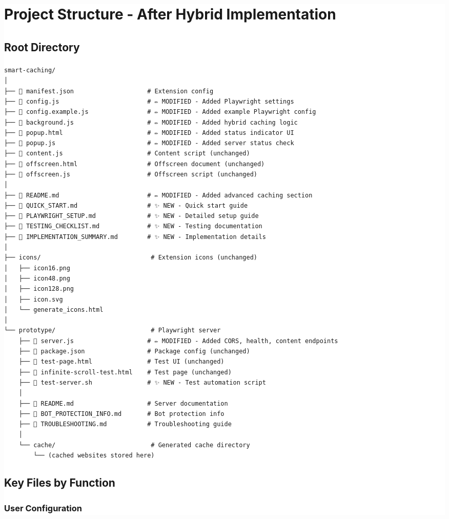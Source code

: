 # Project Structure - After Hybrid Implementation

## Root Directory

```
smart-caching/
│
├── 📄 manifest.json                    # Extension config
├── 📄 config.js                        # ✏️ MODIFIED - Added Playwright settings
├── 📄 config.example.js                # ✏️ MODIFIED - Added example Playwright config
├── 📄 background.js                    # ✏️ MODIFIED - Added hybrid caching logic
├── 📄 popup.html                       # ✏️ MODIFIED - Added status indicator UI
├── 📄 popup.js                         # ✏️ MODIFIED - Added server status check
├── 📄 content.js                       # Content script (unchanged)
├── 📄 offscreen.html                   # Offscreen document (unchanged)
├── 📄 offscreen.js                     # Offscreen script (unchanged)
│
├── 📘 README.md                        # ✏️ MODIFIED - Added advanced caching section
├── 📗 QUICK_START.md                   # ✨ NEW - Quick start guide
├── 📗 PLAYWRIGHT_SETUP.md              # ✨ NEW - Detailed setup guide
├── 📗 TESTING_CHECKLIST.md             # ✨ NEW - Testing documentation
├── 📗 IMPLEMENTATION_SUMMARY.md        # ✨ NEW - Implementation details
│
├── icons/                              # Extension icons (unchanged)
│   ├── icon16.png
│   ├── icon48.png
│   ├── icon128.png
│   ├── icon.svg
│   └── generate_icons.html
│
└── prototype/                          # Playwright server
    ├── 📄 server.js                    # ✏️ MODIFIED - Added CORS, health, content endpoints
    ├── 📄 package.json                 # Package config (unchanged)
    ├── 📄 test-page.html               # Test UI (unchanged)
    ├── 📄 infinite-scroll-test.html    # Test page (unchanged)
    ├── 🔧 test-server.sh               # ✨ NEW - Test automation script
    │
    ├── 📘 README.md                    # Server documentation
    ├── 📘 BOT_PROTECTION_INFO.md       # Bot protection info
    ├── 📘 TROUBLESHOOTING.md           # Troubleshooting guide
    │
    └── cache/                          # Generated cache directory
        └── (cached websites stored here)
```

## Key Files by Function

### User Configuration
